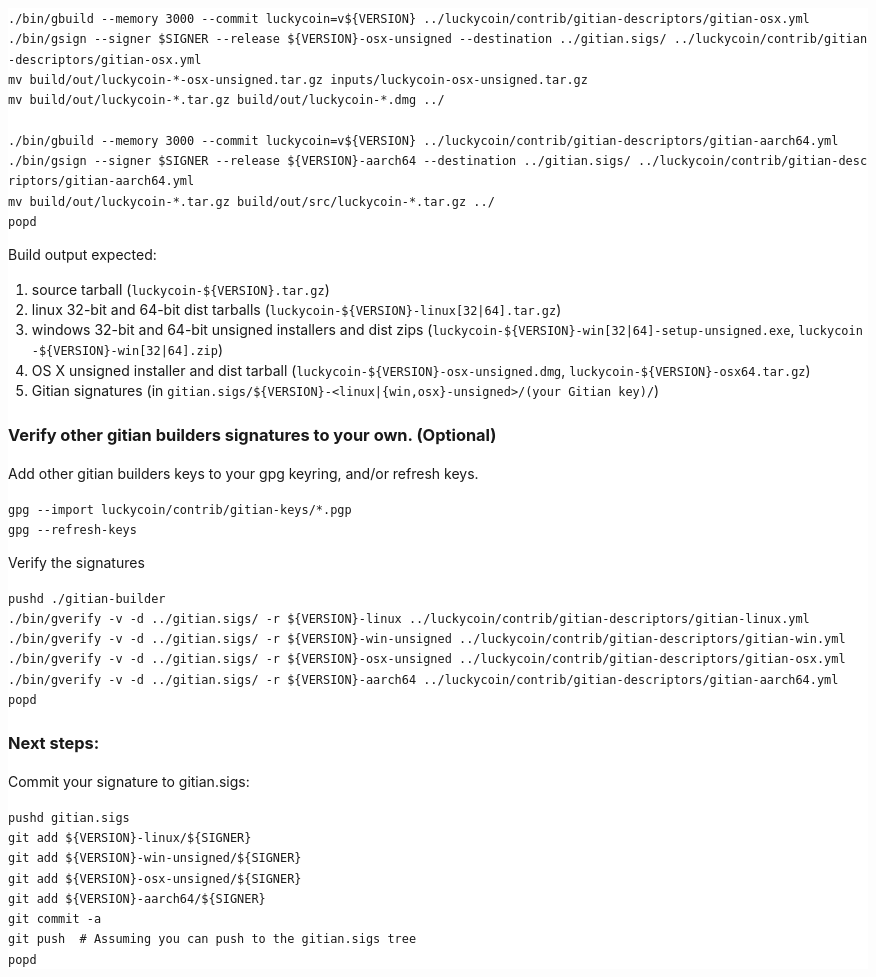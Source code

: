     ./bin/gbuild --memory 3000 --commit luckycoin=v${VERSION} ../luckycoin/contrib/gitian-descriptors/gitian-osx.yml
    ./bin/gsign --signer $SIGNER --release ${VERSION}-osx-unsigned --destination ../gitian.sigs/ ../luckycoin/contrib/gitian-descriptors/gitian-osx.yml
    mv build/out/luckycoin-*-osx-unsigned.tar.gz inputs/luckycoin-osx-unsigned.tar.gz
    mv build/out/luckycoin-*.tar.gz build/out/luckycoin-*.dmg ../

    ./bin/gbuild --memory 3000 --commit luckycoin=v${VERSION} ../luckycoin/contrib/gitian-descriptors/gitian-aarch64.yml
    ./bin/gsign --signer $SIGNER --release ${VERSION}-aarch64 --destination ../gitian.sigs/ ../luckycoin/contrib/gitian-descriptors/gitian-aarch64.yml
    mv build/out/luckycoin-*.tar.gz build/out/src/luckycoin-*.tar.gz ../
    popd

Build output expected:

  1. source tarball (`luckycoin-${VERSION}.tar.gz`)
  2. linux 32-bit and 64-bit dist tarballs (`luckycoin-${VERSION}-linux[32|64].tar.gz`)
  3. windows 32-bit and 64-bit unsigned installers and dist zips (`luckycoin-${VERSION}-win[32|64]-setup-unsigned.exe`, `luckycoin-${VERSION}-win[32|64].zip`)
  4. OS X unsigned installer and dist tarball (`luckycoin-${VERSION}-osx-unsigned.dmg`, `luckycoin-${VERSION}-osx64.tar.gz`)
  5. Gitian signatures (in `gitian.sigs/${VERSION}-<linux|{win,osx}-unsigned>/(your Gitian key)/`)

### Verify other gitian builders signatures to your own. (Optional)

Add other gitian builders keys to your gpg keyring, and/or refresh keys.

    gpg --import luckycoin/contrib/gitian-keys/*.pgp
    gpg --refresh-keys

Verify the signatures

    pushd ./gitian-builder
    ./bin/gverify -v -d ../gitian.sigs/ -r ${VERSION}-linux ../luckycoin/contrib/gitian-descriptors/gitian-linux.yml
    ./bin/gverify -v -d ../gitian.sigs/ -r ${VERSION}-win-unsigned ../luckycoin/contrib/gitian-descriptors/gitian-win.yml
    ./bin/gverify -v -d ../gitian.sigs/ -r ${VERSION}-osx-unsigned ../luckycoin/contrib/gitian-descriptors/gitian-osx.yml
    ./bin/gverify -v -d ../gitian.sigs/ -r ${VERSION}-aarch64 ../luckycoin/contrib/gitian-descriptors/gitian-aarch64.yml
    popd

### Next steps:

Commit your signature to gitian.sigs:

    pushd gitian.sigs
    git add ${VERSION}-linux/${SIGNER}
    git add ${VERSION}-win-unsigned/${SIGNER}
    git add ${VERSION}-osx-unsigned/${SIGNER}
    git add ${VERSION}-aarch64/${SIGNER}
    git commit -a
    git push  # Assuming you can push to the gitian.sigs tree
    popd
